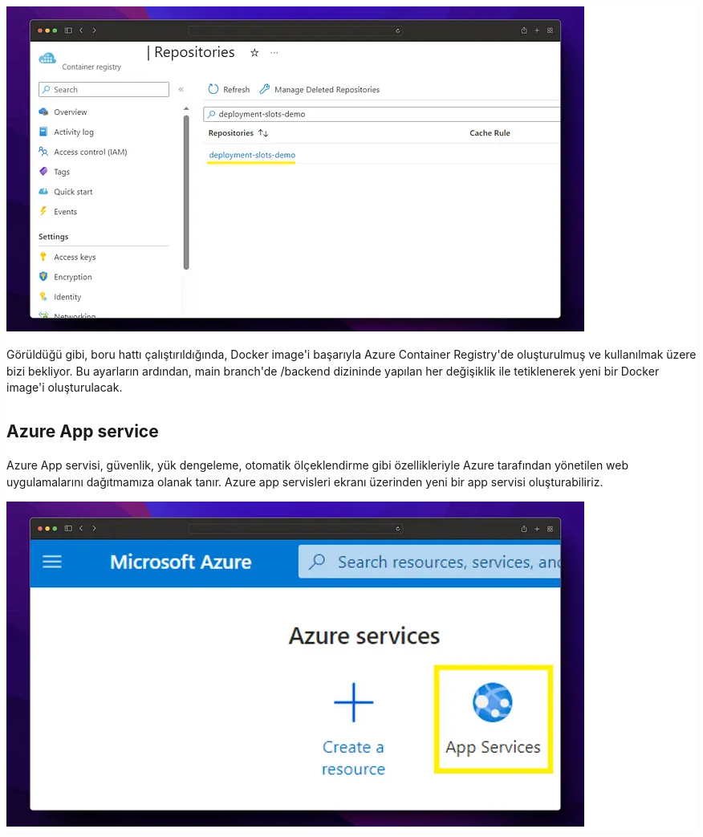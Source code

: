 <img src="/img/achieving-zero-downtime-azure-app-service-deployment-using-azure-devops-and-deployment-slots/azure-deployment-23.webp" alt="Azure deployment" loading="lazy" />

Görüldüğü gibi, boru hattı çalıştırıldığında, Docker image'i başarıyla Azure Container Registry'de oluşturulmuş ve kullanılmak üzere bizi bekliyor. Bu ayarların ardından, main branch'de /backend dizininde yapılan her değişiklik ile tetiklenerek yeni bir Docker image'i oluşturulacak.

## Azure App service

Azure App servisi, güvenlik, yük dengeleme, otomatik ölçeklendirme gibi özellikleriyle Azure tarafından yönetilen web uygulamalarını dağıtmamıza olanak tanır. Azure app servisleri ekranı üzerinden yeni bir app servisi oluşturabiliriz.

<img src="/img/achieving-zero-downtime-azure-app-service-deployment-using-azure-devops-and-deployment-slots/azure-deployment-24.webp" alt="Azure deployment" loading="lazy" />
